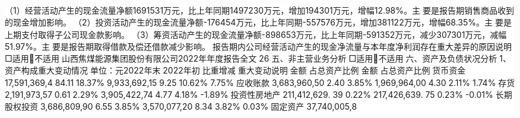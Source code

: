 （1）经营活动产生的现金流量净额1691531万元，比上年同期1497230万元，增加194301万元，增幅12.98%。主
要是报告期销售商品收到的现金增加影响。
（2）投资活动产生的现金流量净额-176454万元，比上年同期-557576万元，增加381122万元，增幅68.35%。主
要是上期支付取得子公司现金款影响。
（3）筹资活动产生的现金流量净额-898653万元，比上年同期-591352万元，减少307301万元，减幅51.97%。主
要是报告期取得借款及偿还借款减少影响。
报告期内公司经营活动产生的现金净流量与本年度净利润存在重大差异的原因说明
□适用不适用
山西焦煤能源集团股份有限公司2022年年度报告全文
26
五、非主营业务分析
□适用不适用
六、资产及负债状况分析
1、资产构成重大变动情况
单位：元2022年末
2022年初
比重增减
重大变动说明
金额
占总资产比例
金额
占总资产比例
货币资金
17,591,369,4
84.11
18.37%
9,933,692,15
9.25
10.62%
7.75%
应收账款
3,683,960,50
2.40
3.85%
1,969,964,00
4.30
2.11%
1.74%
存货
2,191,973,57
0.61
2.29%
3,905,422,74
4.77
4.18%
-1.89%
投资性房地产
211,412,629.
39
0.22%
217,426,639.
75
0.23%
-0.01%
长期股权投资
3,686,809,90
6.55
3.85%
3,570,077,20
8.34
3.82%
0.03%
固定资产
37,740,005,8